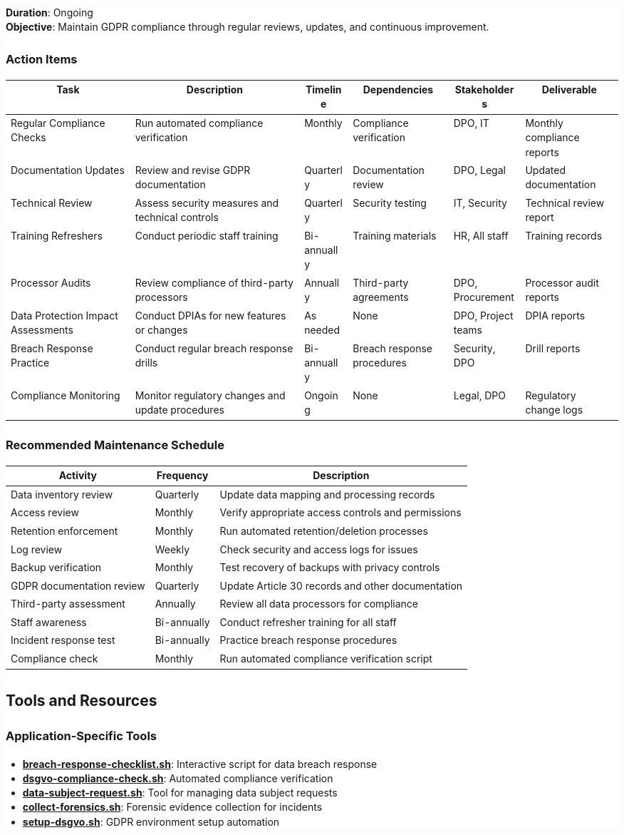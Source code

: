 **Duration**: Ongoing  
**Objective**: Maintain GDPR compliance through regular reviews, updates, and continuous improvement.

### Action Items

| Task | Description | Timeline | Dependencies | Stakeholders | Deliverable |
|------|-------------|----------|--------------|--------------|-------------|
| Regular Compliance Checks | Run automated compliance verification | Monthly | Compliance verification | DPO, IT | Monthly compliance reports |
| Documentation Updates | Review and revise GDPR documentation | Quarterly | Documentation review | DPO, Legal | Updated documentation |
| Technical Review | Assess security measures and technical controls | Quarterly | Security testing | IT, Security | Technical review report |
| Training Refreshers | Conduct periodic staff training | Bi-annually | Training materials | HR, All staff | Training records |
| Processor Audits | Review compliance of third-party processors | Annually | Third-party agreements | DPO, Procurement | Processor audit reports |
| Data Protection Impact Assessments | Conduct DPIAs for new features or changes | As needed | None | DPO, Project teams | DPIA reports |
| Breach Response Practice | Conduct regular breach response drills | Bi-annually | Breach response procedures | Security, DPO | Drill reports |
| Compliance Monitoring | Monitor regulatory changes and update procedures | Ongoing | None | Legal, DPO | Regulatory change logs |

### Recommended Maintenance Schedule

| Activity | Frequency | Description |
|----------|-----------|-------------|
| Data inventory review | Quarterly | Update data mapping and processing records |
| Access review | Monthly | Verify appropriate access controls and permissions |
| Retention enforcement | Monthly | Run automated retention/deletion processes |
| Log review | Weekly | Check security and access logs for issues |
| Backup verification | Monthly | Test recovery of backups with privacy controls |
| GDPR documentation review | Quarterly | Update Article 30 records and other documentation |
| Third-party assessment | Annually | Review all data processors for compliance |
| Staff awareness | Bi-annually | Conduct refresher training for all staff |
| Incident response test | Bi-annually | Practice breach response procedures |
| Compliance check | Monthly | Run automated compliance verification script |

## Tools and Resources

### Application-Specific Tools

- **[breach-response-checklist.sh](/scripts/breach-response-checklist.sh)**: Interactive script for data breach response
- **[dsgvo-compliance-check.sh](/scripts/dsgvo-compliance-check.sh)**: Automated compliance verification
- **[data-subject-request.sh](/scripts/data-subject-request.sh)**: Tool for managing data subject requests
- **[collect-forensics.sh](/scripts/collect-forensics.sh)**: Forensic evidence collection for incidents
- **[setup-dsgvo.sh](/scripts/setup-dsgvo.sh)**: GDPR environment setup automation
